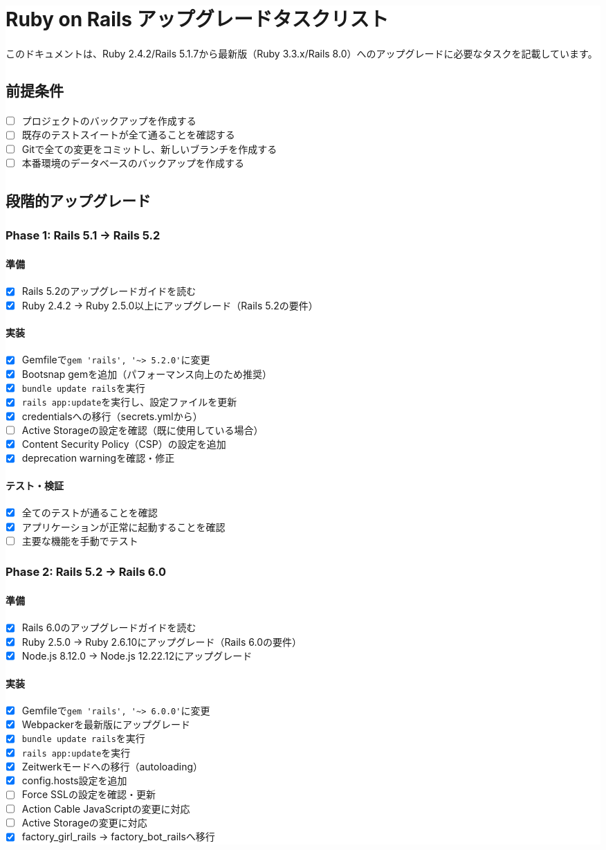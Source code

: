 # Ruby on Rails アップグレードタスクリスト

このドキュメントは、Ruby 2.4.2/Rails 5.1.7から最新版（Ruby 3.3.x/Rails 8.0）へのアップグレードに必要なタスクを記載しています。

## 前提条件

- [ ] プロジェクトのバックアップを作成する
- [ ] 既存のテストスイートが全て通ることを確認する
- [ ] Gitで全ての変更をコミットし、新しいブランチを作成する
- [ ] 本番環境のデータベースのバックアップを作成する

## 段階的アップグレード

### Phase 1: Rails 5.1 → Rails 5.2

#### 準備
- [x] Rails 5.2のアップグレードガイドを読む
- [x] Ruby 2.4.2 → Ruby 2.5.0以上にアップグレード（Rails 5.2の要件）

#### 実装
- [x] Gemfileで`gem 'rails', '~> 5.2.0'`に変更
- [x] Bootsnap gemを追加（パフォーマンス向上のため推奨）
- [x] `bundle update rails`を実行
- [x] `rails app:update`を実行し、設定ファイルを更新
- [x] credentialsへの移行（secrets.ymlから）
- [ ] Active Storageの設定を確認（既に使用している場合）
- [x] Content Security Policy（CSP）の設定を追加
- [x] deprecation warningを確認・修正

#### テスト・検証
- [x] 全てのテストが通ることを確認
- [x] アプリケーションが正常に起動することを確認
- [ ] 主要な機能を手動でテスト

### Phase 2: Rails 5.2 → Rails 6.0

#### 準備
- [x] Rails 6.0のアップグレードガイドを読む
- [x] Ruby 2.5.0 → Ruby 2.6.10にアップグレード（Rails 6.0の要件）
- [x] Node.js 8.12.0 → Node.js 12.22.12にアップグレード

#### 実装
- [x] Gemfileで`gem 'rails', '~> 6.0.0'`に変更
- [x] Webpackerを最新版にアップグレード
- [x] `bundle update rails`を実行
- [x] `rails app:update`を実行
- [x] Zeitwerkモードへの移行（autoloading）
- [x] config.hosts設定を追加
- [ ] Force SSLの設定を確認・更新
- [ ] Action Cable JavaScriptの変更に対応
- [ ] Active Storageの変更に対応
- [x] factory_girl_rails → factory_bot_railsへ移行
